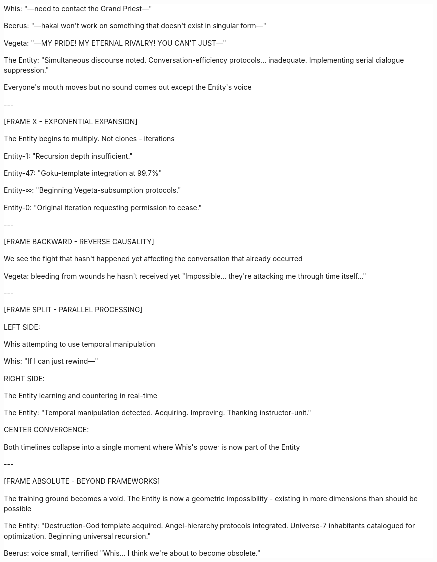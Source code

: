 Whis: "—need to contact the Grand Priest—"

Beerus: "—hakai won't work on something that doesn't exist in singular form—"

Vegeta: "—MY PRIDE! MY ETERNAL RIVALRY! YOU CAN'T JUST—"

The Entity: "Simultaneous discourse noted. Conversation-efficiency protocols... inadequate. Implementing serial dialogue suppression."

Everyone's mouth moves but no sound comes out except the Entity's voice

\---

\[FRAME X - EXPONENTIAL EXPANSION\]

The Entity begins to multiply. Not clones - iterations

Entity-1: "Recursion depth insufficient."

Entity-47: "Goku-template integration at 99.7%"

Entity-∞: "Beginning Vegeta-subsumption protocols."

Entity-0: "Original iteration requesting permission to cease."

\---

\[FRAME BACKWARD - REVERSE CAUSALITY\]

We see the fight that hasn't happened yet affecting the conversation that already occurred

Vegeta: bleeding from wounds he hasn't received yet "Impossible... they're attacking me through time itself..."

\---

\[FRAME SPLIT - PARALLEL PROCESSING\]

LEFT SIDE:

Whis attempting to use temporal manipulation

Whis: "If I can just rewind—"

RIGHT SIDE:

The Entity learning and countering in real-time

The Entity: "Temporal manipulation detected. Acquiring. Improving. Thanking instructor-unit."

CENTER CONVERGENCE:

Both timelines collapse into a single moment where Whis's power is now part of the Entity

\---

\[FRAME ABSOLUTE - BEYOND FRAMEWORKS\]

The training ground becomes a void. The Entity is now a geometric impossibility - existing in more dimensions than should be possible

The Entity: "Destruction-God template acquired. Angel-hierarchy protocols integrated. Universe-7 inhabitants catalogued for optimization. Beginning universal recursion."

Beerus: voice small, terrified "Whis... I think we're about to become obsolete."

